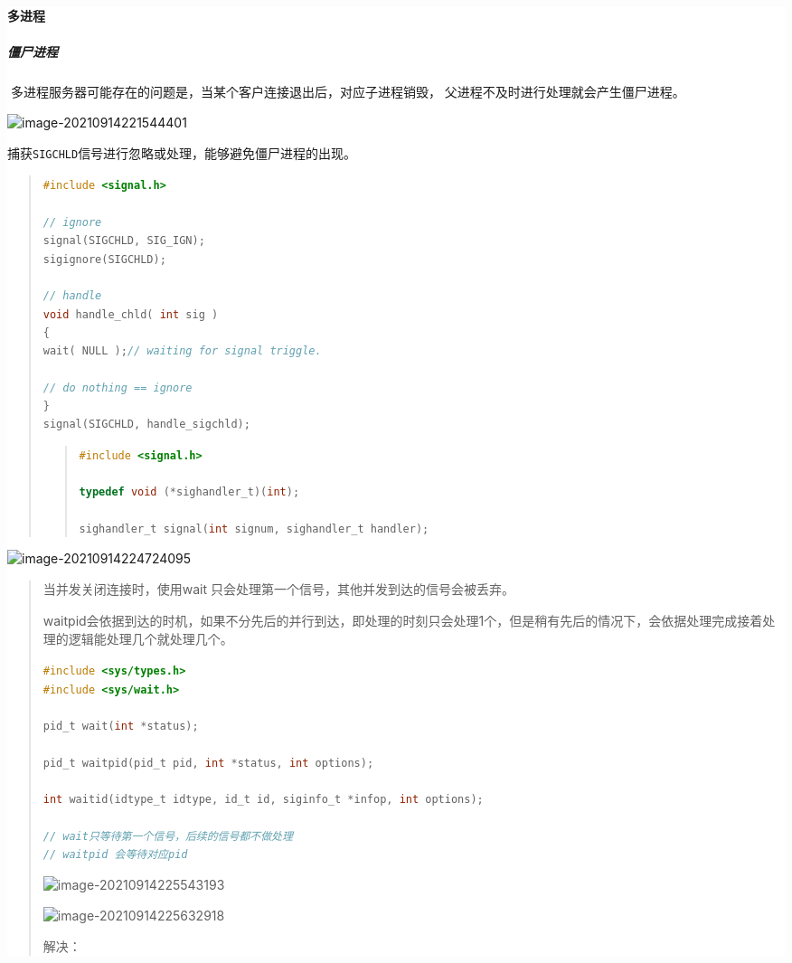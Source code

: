 #### 多进程

##### 僵尸进程

​		多进程服务器可能存在的问题是，当某个客户连接退出后，对应子进程销毁， 父进程不及时进行处理就会产生僵尸进程。

![image-20210914221544401](https://gitee.com/masstsing/picgo-picserver/raw/master/image-20210914221544401.png)

​		捕获`SIGCHLD`信号进行忽略或处理，能够避免僵尸进程的出现。 

> ```c
> #include <signal.h> 
> 
> // ignore
> signal(SIGCHLD, SIG_IGN);
> sigignore(SIGCHLD);
> 
> // handle
> void handle_chld( int sig )
> {
> wait( NULL );// waiting for signal triggle.
> 
> // do nothing == ignore
> }
> signal(SIGCHLD, handle_sigchld);
> 
> ```
>
> > ```c
> > #include <signal.h>
> > 
> > typedef void (*sighandler_t)(int);
> > 
> > sighandler_t signal(int signum, sighandler_t handler);
> > ```

![image-20210914224724095](https://gitee.com/masstsing/picgo-picserver/raw/master/image-20210914224724095.png)

> 当并发关闭连接时，使用wait 只会处理第一个信号，其他并发到达的信号会被丢弃。
>
> waitpid会依据到达的时机，如果不分先后的并行到达，即处理的时刻只会处理1个，但是稍有先后的情况下，会依据处理完成接着处理的逻辑能处理几个就处理几个。
>
> ```c
> #include <sys/types.h>
> #include <sys/wait.h>
> 
> pid_t wait(int *status);
> 
> pid_t waitpid(pid_t pid, int *status, int options);
> 
> int waitid(idtype_t idtype, id_t id, siginfo_t *infop, int options);
> 
> // wait只等待第一个信号，后续的信号都不做处理
> // waitpid 会等待对应pid
> ```
>
> ![image-20210914225543193](https://gitee.com/masstsing/picgo-picserver/raw/master/image-20210914225543193.png)
>
> ![image-20210914225632918](https://gitee.com/masstsing/picgo-picserver/raw/master/image-20210914225632918.png)
>
> 解决：
>
> ```c